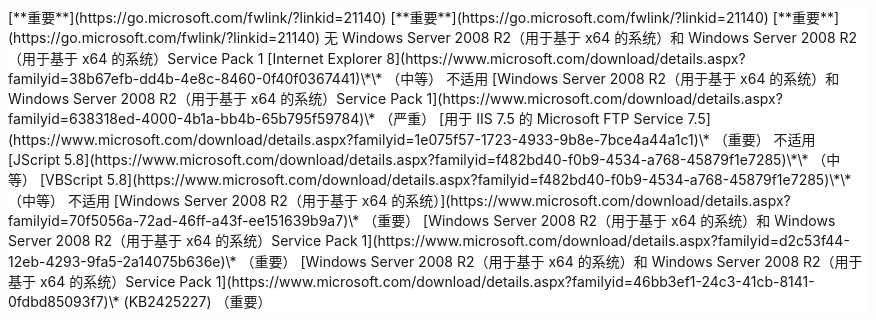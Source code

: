 <td style="border:1px solid black;">
[**重要**](https://go.microsoft.com/fwlink/?linkid=21140)
</td>
<td style="border:1px solid black;">
[**重要**](https://go.microsoft.com/fwlink/?linkid=21140)
</td>
<td style="border:1px solid black;">
[**重要**](https://go.microsoft.com/fwlink/?linkid=21140)
</td>
<td style="border:1px solid black;">
无
</td>
</tr>
<tr>
<td style="border:1px solid black;">
Windows Server 2008 R2（用于基于 x64 的系统）和 Windows Server 2008 R2（用于基于 x64 的系统）Service Pack 1
</td>
<td style="border:1px solid black;">
[Internet Explorer 8](https://www.microsoft.com/download/details.aspx?familyid=38b67efb-dd4b-4e8c-8460-0f40f0367441)\*\*  
（中等）
</td>
<td style="border:1px solid black;">
不适用
</td>
<td style="border:1px solid black;">
[Windows Server 2008 R2（用于基于 x64 的系统）和 Windows Server 2008 R2（用于基于 x64 的系统）Service Pack 1](https://www.microsoft.com/download/details.aspx?familyid=638318ed-4000-4b1a-bb4b-65b795f59784)\*  
（严重）
</td>
<td style="border:1px solid black;">
[用于 IIS 7.5 的 Microsoft FTP Service 7.5](https://www.microsoft.com/download/details.aspx?familyid=1e075f57-1723-4933-9b8e-7bce4a44a1c1)\*  
（重要）
</td>
<td style="border:1px solid black;">
不适用
</td>
<td style="border:1px solid black;">
[JScript 5.8](https://www.microsoft.com/download/details.aspx?familyid=f482bd40-f0b9-4534-a768-45879f1e7285)\*\*  
（中等）  
[VBScript 5.8](https://www.microsoft.com/download/details.aspx?familyid=f482bd40-f0b9-4534-a768-45879f1e7285)\*\*  
（中等）
</td>
<td style="border:1px solid black;">
不适用
</td>
<td style="border:1px solid black;">
[Windows Server 2008 R2（用于基于 x64 的系统）](https://www.microsoft.com/download/details.aspx?familyid=70f5056a-72ad-46ff-a43f-ee151639b9a7)\*  
（重要）
</td>
<td style="border:1px solid black;">
[Windows Server 2008 R2（用于基于 x64 的系统）和 Windows Server 2008 R2（用于基于 x64 的系统）Service Pack 1](https://www.microsoft.com/download/details.aspx?familyid=d2c53f44-12eb-4293-9fa5-2a14075b636e)\*  
（重要）
</td>
<td style="border:1px solid black;">
[Windows Server 2008 R2（用于基于 x64 的系统）和 Windows Server 2008 R2（用于基于 x64 的系统）Service Pack 1](https://www.microsoft.com/download/details.aspx?familyid=46bb3ef1-24c3-41cb-8141-0fdbd85093f7)\*  
(KB2425227)  
（重要）